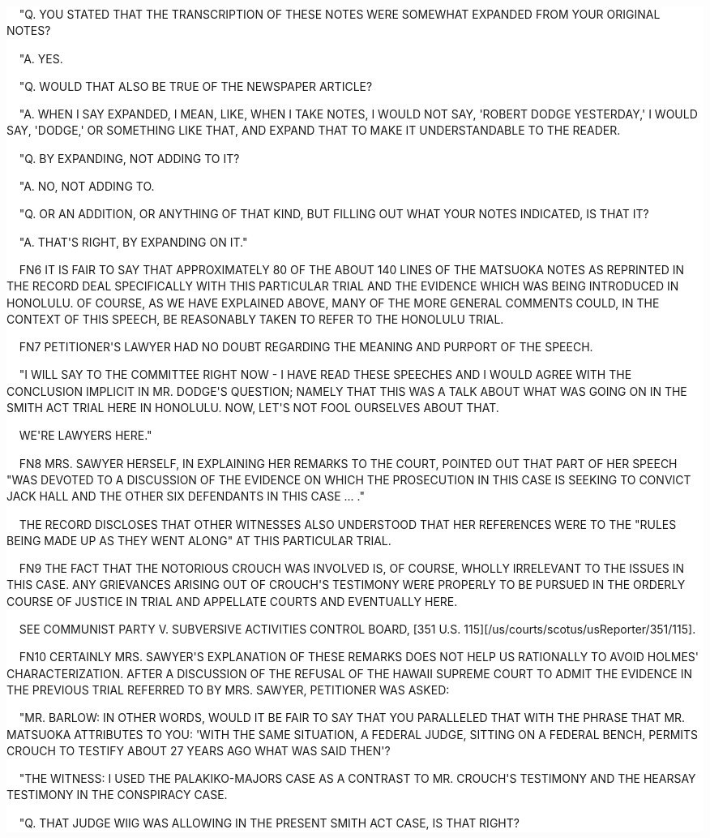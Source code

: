     "Q.  YOU STATED THAT THE TRANSCRIPTION OF THESE NOTES WERE SOMEWHAT EXPANDED FROM YOUR ORIGINAL NOTES?

    "A.  YES.

    "Q.  WOULD THAT ALSO BE TRUE OF THE NEWSPAPER ARTICLE?

    "A.  WHEN I SAY EXPANDED, I MEAN, LIKE, WHEN I TAKE NOTES, I WOULD NOT SAY, 'ROBERT DODGE YESTERDAY,' I WOULD SAY, 'DODGE,' OR SOMETHING LIKE THAT, AND EXPAND THAT TO MAKE IT UNDERSTANDABLE TO THE READER.

    "Q.  BY EXPANDING, NOT ADDING TO IT?

    "A.  NO, NOT ADDING TO.

    "Q.  OR AN ADDITION, OR ANYTHING OF THAT KIND, BUT FILLING OUT WHAT YOUR NOTES INDICATED, IS THAT IT?

    "A.  THAT'S RIGHT, BY EXPANDING ON IT."

    FN6  IT IS FAIR TO SAY THAT APPROXIMATELY 80 OF THE ABOUT 140 LINES OF THE MATSUOKA NOTES AS REPRINTED IN THE RECORD DEAL SPECIFICALLY WITH THIS PARTICULAR TRIAL AND THE EVIDENCE WHICH WAS BEING INTRODUCED IN HONOLULU.  OF COURSE, AS WE HAVE EXPLAINED ABOVE, MANY OF THE MORE GENERAL COMMENTS COULD, IN THE CONTEXT OF THIS SPEECH, BE REASONABLY TAKEN TO REFER TO THE HONOLULU TRIAL.

    FN7  PETITIONER'S LAWYER HAD NO DOUBT REGARDING THE MEANING AND PURPORT OF THE SPEECH.

    "I WILL SAY TO THE COMMITTEE RIGHT NOW - I HAVE READ THESE SPEECHES AND I WOULD AGREE WITH THE CONCLUSION IMPLICIT IN MR. DODGE'S QUESTION; NAMELY THAT THIS WAS A TALK ABOUT WHAT WAS GOING ON IN THE SMITH ACT TRIAL HERE IN HONOLULU.  NOW, LET'S NOT FOOL OURSELVES ABOUT THAT.

    WE'RE LAWYERS HERE."

    FN8  MRS. SAWYER HERSELF, IN EXPLAINING HER REMARKS TO THE COURT, POINTED OUT THAT PART OF HER SPEECH "WAS DEVOTED TO A DISCUSSION OF THE EVIDENCE ON WHICH THE PROSECUTION IN THIS CASE IS SEEKING TO CONVICT JACK HALL AND THE OTHER SIX DEFENDANTS IN THIS CASE  ...  ."

    THE RECORD DISCLOSES THAT OTHER WITNESSES ALSO UNDERSTOOD THAT HER REFERENCES WERE TO THE "RULES BEING MADE UP AS THEY WENT ALONG" AT THIS PARTICULAR TRIAL.

    FN9  THE FACT THAT THE NOTORIOUS CROUCH WAS INVOLVED IS, OF COURSE, WHOLLY IRRELEVANT TO THE ISSUES IN THIS CASE.  ANY GRIEVANCES ARISING OUT OF CROUCH'S TESTIMONY WERE PROPERLY TO BE PURSUED IN THE ORDERLY COURSE OF JUSTICE IN TRIAL AND APPELLATE COURTS AND EVENTUALLY HERE.

    SEE COMMUNIST PARTY V. SUBVERSIVE ACTIVITIES CONTROL BOARD, [351 U.S. 115][/us/courts/scotus/usReporter/351/115].

    FN10  CERTAINLY MRS. SAWYER'S EXPLANATION OF THESE REMARKS DOES NOT HELP US RATIONALLY TO AVOID HOLMES' CHARACTERIZATION.  AFTER A DISCUSSION OF THE REFUSAL OF THE HAWAII SUPREME COURT TO ADMIT THE EVIDENCE IN THE PREVIOUS TRIAL REFERRED TO BY MRS. SAWYER, PETITIONER WAS ASKED:

    "MR. BARLOW:  IN OTHER WORDS, WOULD IT BE FAIR TO SAY THAT YOU PARALLELED THAT WITH THE PHRASE THAT MR. MATSUOKA ATTRIBUTES TO YOU: 'WITH THE SAME SITUATION, A FEDERAL JUDGE, SITTING ON A FEDERAL BENCH, PERMITS CROUCH TO TESTIFY ABOUT 27 YEARS AGO WHAT WAS SAID THEN'?

    "THE WITNESS:  I USED THE PALAKIKO-MAJORS CASE AS A CONTRAST TO MR. CROUCH'S TESTIMONY AND THE HEARSAY TESTIMONY IN THE CONSPIRACY CASE.

    "Q.  THAT JUDGE WIIG WAS ALLOWING IN THE PRESENT SMITH ACT CASE, IS THAT RIGHT?
